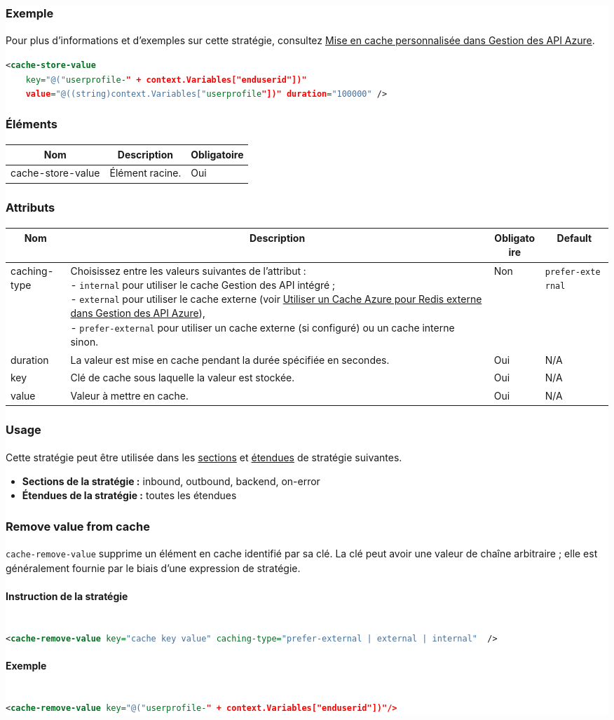 ### <a name="example"></a>Exemple
Pour plus d’informations et d’exemples sur cette stratégie, consultez [Mise en cache personnalisée dans Gestion des API Azure](./api-management-sample-cache-by-key.md).

```xml
<cache-store-value
    key="@("userprofile-" + context.Variables["enduserid"])"
    value="@((string)context.Variables["userprofile"])" duration="100000" />

```

### <a name="elements"></a>Éléments

|Nom|Description|Obligatoire|
|----------|-----------------|--------------|
|cache-store-value|Élément racine.|Oui|

### <a name="attributes"></a>Attributs

| Nom             | Description                                                                                                                                                                                                                                                                                                                                                 | Obligatoire | Default           |
|------------------|-------------------------------------------------------------------------------------------------------------------------------------------------------------------------------------------------------------------------------------------------------------------------------------------------------------------------------------------------------------|----------|-------------------|
| caching-type | Choisissez entre les valeurs suivantes de l’attribut :<br />- `internal` pour utiliser le cache Gestion des API intégré ;<br />- `external` pour utiliser le cache externe (voir [Utiliser un Cache Azure pour Redis externe dans Gestion des API Azure](api-management-howto-cache-external.md)),<br />- `prefer-external` pour utiliser un cache externe (si configuré) ou un cache interne sinon. | Non       | `prefer-external` |
| duration         | La valeur est mise en cache pendant la durée spécifiée en secondes.                                                                                                                                                                                                                                                                                 | Oui      | N/A               |
| key              | Clé de cache sous laquelle la valeur est stockée.                                                                                                                                                                                                                                                                                                                   | Oui      | N/A               |
| value            | Valeur à mettre en cache.                                                                                                                                                                                                                                                                                                                                     | Oui      | N/A               |
### <a name="usage"></a>Usage
Cette stratégie peut être utilisée dans les [sections](./api-management-howto-policies.md#sections) et [étendues](./api-management-howto-policies.md#scopes) de stratégie suivantes.

- **Sections de la stratégie :** inbound, outbound, backend, on-error
- **Étendues de la stratégie :** toutes les étendues

### <a name="remove-value-from-cache"></a><a name="RemoveCacheByKey"></a> Remove value from cache
`cache-remove-value` supprime un élément en cache identifié par sa clé. La clé peut avoir une valeur de chaîne arbitraire ; elle est généralement fournie par le biais d’une expression de stratégie.

#### <a name="policy-statement"></a>Instruction de la stratégie

```xml

<cache-remove-value key="cache key value" caching-type="prefer-external | external | internal"  />

```

#### <a name="example"></a>Exemple

```xml

<cache-remove-value key="@("userprofile-" + context.Variables["enduserid"])"/>

```
